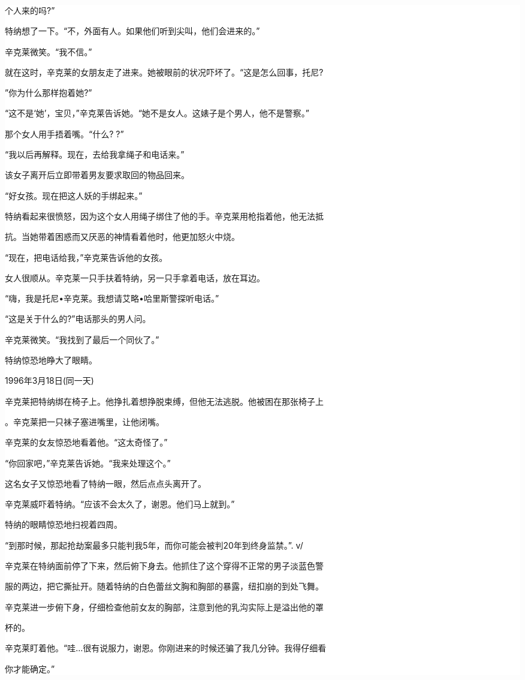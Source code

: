 个人来的吗?”

特纳想了一下。“不，外面有人。如果他们听到尖叫，他们会进来的。”

辛克莱微笑。“我不信。”

就在这时，辛克莱的女朋友走了进来。她被眼前的状况吓坏了。“这是怎么回事，托尼?

”你为什么那样抱着她?”

“这不是‘她’，宝贝，”辛克莱告诉她。“她不是女人。这婊子是个男人，他不是警察。”

那个女人用手捂着嘴。“什么? ?”

“我以后再解释。现在，去给我拿绳子和电话来。”

该女子离开后立即带着男友要求取回的物品回来。

“好女孩。现在把这人妖的手绑起来。”

特纳看起来很愤怒，因为这个女人用绳子绑住了他的手。辛克莱用枪指着他，他无法抵

抗。当她带着困惑而又厌恶的神情看着他时，他更加怒火中烧。

“现在，把电话给我，”辛克莱告诉他的女孩。

女人很顺从。辛克莱一只手扶着特纳，另一只手拿着电话，放在耳边。

“嗨，我是托尼•辛克莱。我想请艾略•哈里斯警探听电话。”

“这是关于什么的?”电话那头的男人问。

辛克莱微笑。“我找到了最后一个同伙了。”

特纳惊恐地睁大了眼睛。

1996年3月18日(同一天)

辛克莱把特纳绑在椅子上。他挣扎着想挣脱束缚，但他无法逃脱。他被困在那张椅子上

。辛克莱把一只袜子塞进嘴里，让他闭嘴。

辛克莱的女友惊恐地看着他。“这太奇怪了。”

“你回家吧，”辛克莱告诉她。“我来处理这个。”

这名女子又惊恐地看了特纳一眼，然后点点头离开了。

辛克莱威吓着特纳。“应该不会太久了，谢恩。他们马上就到。”

特纳的眼睛惊恐地扫视着四周。

“到那时候，那起抢劫案最多只能判我5年，而你可能会被判20年到终身监禁。”. v/

辛克莱在特纳面前停了下来，然后俯下身去。他抓住了这个穿得不正常的男子淡蓝色警

服的两边，把它撕扯开。随着特纳的白色蕾丝文胸和胸部的暴露，纽扣崩的到处飞舞。

辛克莱进一步俯下身，仔细检查他前女友的胸部，注意到他的乳沟实际上是溢出他的罩

杯的。

辛克莱盯着他。“哇…很有说服力，谢恩。你刚进来的时候还骗了我几分钟。我得仔细看

你才能确定。”
